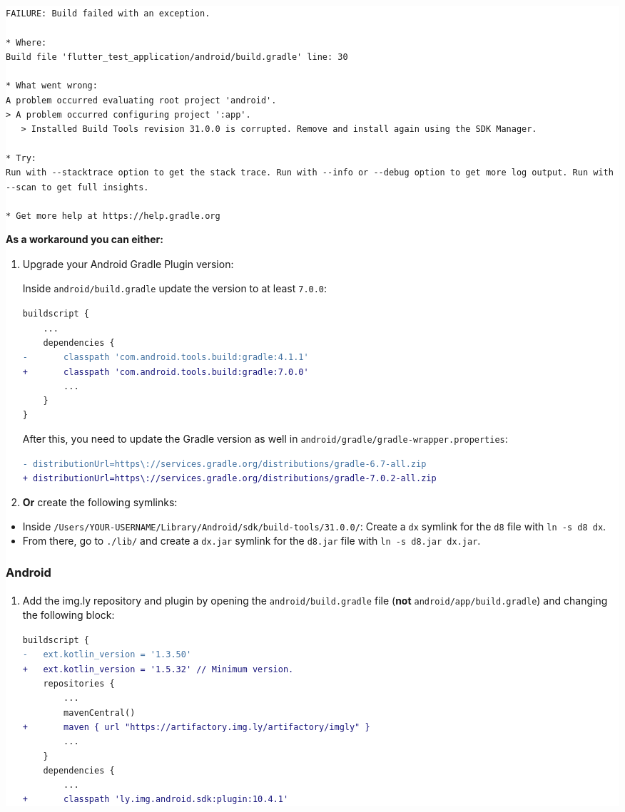 ```
FAILURE: Build failed with an exception.

* Where:
Build file 'flutter_test_application/android/build.gradle' line: 30

* What went wrong:
A problem occurred evaluating root project 'android'.
> A problem occurred configuring project ':app'.
   > Installed Build Tools revision 31.0.0 is corrupted. Remove and install again using the SDK Manager.

* Try:
Run with --stacktrace option to get the stack trace. Run with --info or --debug option to get more log output. Run with --scan to get full insights.

* Get more help at https://help.gradle.org
```

**As a workaround you can either:**

1. Upgrade your Android Gradle Plugin version:

   Inside `android/build.gradle` update the version to at least `7.0.0`:

   ```diff
   buildscript {
       ...
       dependencies {
   -       classpath 'com.android.tools.build:gradle:4.1.1'
   +       classpath 'com.android.tools.build:gradle:7.0.0'
           ...
       }
   }
   ```

   After this, you need to update the Gradle version as well in `android/gradle/gradle-wrapper.properties`:

   ```diff
   - distributionUrl=https\://services.gradle.org/distributions/gradle-6.7-all.zip
   + distributionUrl=https\://services.gradle.org/distributions/gradle-7.0.2-all.zip
   ```

2. **Or** create the following symlinks:

- Inside `/Users/YOUR-USERNAME/Library/Android/sdk/build-tools/31.0.0/`: Create a `dx` symlink for the `d8` file with `ln -s d8 dx`.
- From there, go to `./lib/` and create a `dx.jar` symlink for the `d8.jar` file with `ln -s d8.jar dx.jar`.

### Android

1. Add the img.ly repository and plugin by opening the `android/build.gradle` file (**not** `android/app/build.gradle`) and changing the following block:

   ```diff
   buildscript {
   -   ext.kotlin_version = '1.3.50'
   +   ext.kotlin_version = '1.5.32' // Minimum version.
       repositories {
           ...
           mavenCentral()
   +       maven { url "https://artifactory.img.ly/artifactory/imgly" }
           ...
       }
       dependencies {
           ...
   +       classpath 'ly.img.android.sdk:plugin:10.4.1'
   ```